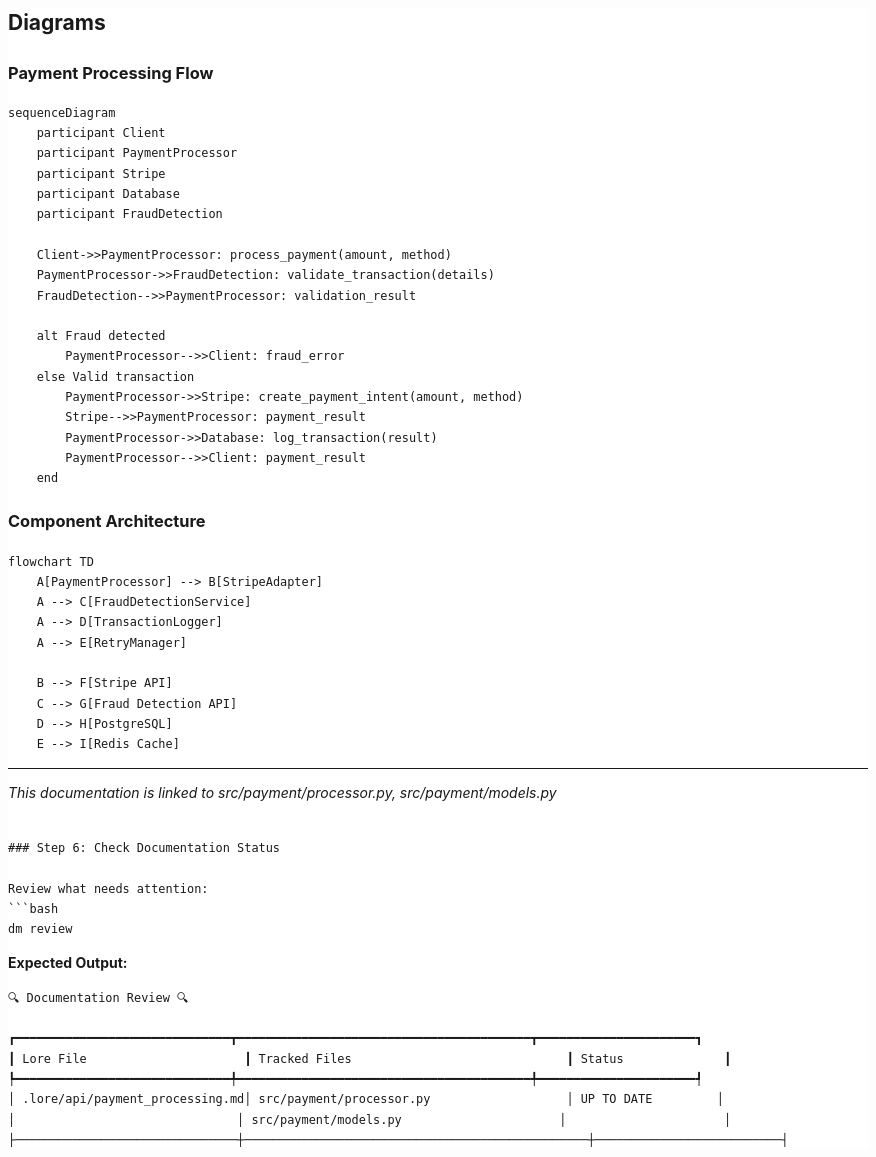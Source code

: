 ## Diagrams

### Payment Processing Flow
```mermaid
sequenceDiagram
    participant Client
    participant PaymentProcessor
    participant Stripe
    participant Database
    participant FraudDetection
    
    Client->>PaymentProcessor: process_payment(amount, method)
    PaymentProcessor->>FraudDetection: validate_transaction(details)
    FraudDetection-->>PaymentProcessor: validation_result
    
    alt Fraud detected
        PaymentProcessor-->>Client: fraud_error
    else Valid transaction
        PaymentProcessor->>Stripe: create_payment_intent(amount, method)
        Stripe-->>PaymentProcessor: payment_result
        PaymentProcessor->>Database: log_transaction(result)
        PaymentProcessor-->>Client: payment_result
    end
```

### Component Architecture
```mermaid
flowchart TD
    A[PaymentProcessor] --> B[StripeAdapter]
    A --> C[FraudDetectionService]
    A --> D[TransactionLogger]
    A --> E[RetryManager]
    
    B --> F[Stripe API]
    C --> G[Fraud Detection API]
    D --> H[PostgreSQL]
    E --> I[Redis Cache]
```

---

_This documentation is linked to src/payment/processor.py, src/payment/models.py_
```

### Step 6: Check Documentation Status

Review what needs attention:
```bash
dm review
```

**Expected Output:**
```
🔍 Documentation Review 🔍

┏━━━━━━━━━━━━━━━━━━━━━━━━━━━━━━┳━━━━━━━━━━━━━━━━━━━━━━━━━━━━━━━━━━━━━━━━━┳━━━━━━━━━━━━━━━━━━━━━━┓
┃ Lore File                      ┃ Tracked Files                              ┃ Status              ┃
┡━━━━━━━━━━━━━━━━━━━━━━━━━━━━━━╇━━━━━━━━━━━━━━━━━━━━━━━━━━━━━━━━━━━━━━━━━╇━━━━━━━━━━━━━━━━━━━━━━┩
│ .lore/api/payment_processing.md│ src/payment/processor.py                   │ UP TO DATE         │
│                               │ src/payment/models.py                      │                      │
├───────────────────────────────┼────────────────────────────────────────────────┼──────────────────────────┤
```